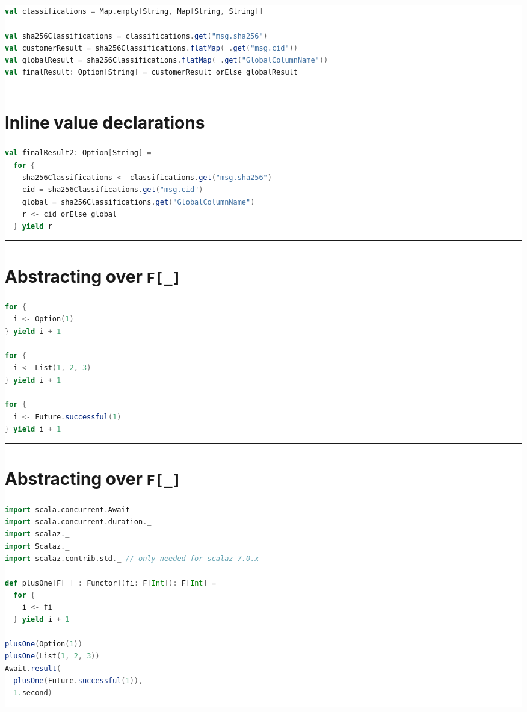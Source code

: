 ```scala
val classifications = Map.empty[String, Map[String, String]]

val sha256Classifications = classifications.get("msg.sha256")
val customerResult = sha256Classifications.flatMap(_.get("msg.cid"))
val globalResult = sha256Classifications.flatMap(_.get("GlobalColumnName"))
val finalResult: Option[String] = customerResult orElse globalResult
```

---

# Inline value declarations

```scala
val finalResult2: Option[String] =
  for {
    sha256Classifications <- classifications.get("msg.sha256")
    cid = sha256Classifications.get("msg.cid")
    global = sha256Classifications.get("GlobalColumnName")
    r <- cid orElse global
  } yield r
```

---

# Abstracting over `F[_]`

```scala
for {
  i <- Option(1)
} yield i + 1

for {
  i <- List(1, 2, 3)
} yield i + 1

for {
  i <- Future.successful(1)
} yield i + 1
```

---

# Abstracting over `F[_]`

```scala
import scala.concurrent.Await
import scala.concurrent.duration._
import scalaz._
import Scalaz._
import scalaz.contrib.std._ // only needed for scalaz 7.0.x

def plusOne[F[_] : Functor](fi: F[Int]): F[Int] =
  for {
    i <- fi
  } yield i + 1

plusOne(Option(1))
plusOne(List(1, 2, 3))
Await.result(
  plusOne(Future.successful(1)),
  1.second)
```

---
